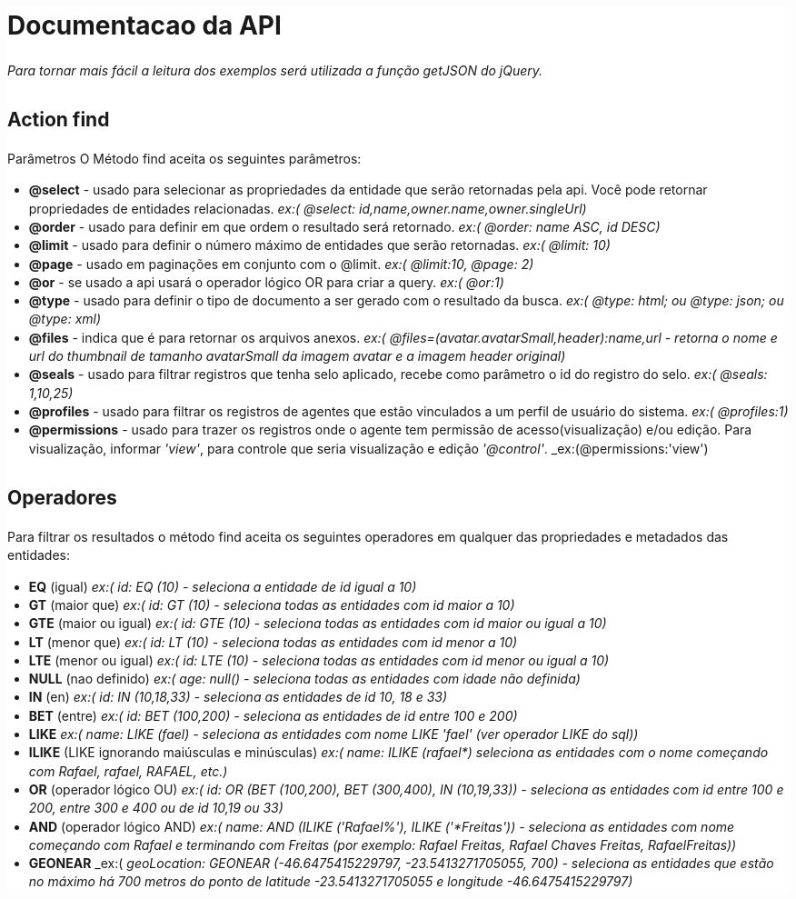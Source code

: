 Documentacao da API
===================

_Para tornar mais fácil a leitura dos exemplos será utilizada a função getJSON do jQuery._

Action find
---------------

Parâmetros
O Método find aceita os seguintes parâmetros:

* **@select** - usado para selecionar as propriedades da entidade que serão retornadas pela api. Você pode retornar propriedades de entidades relacionadas. _ex:( @select: id,name,owner.name,owner.singleUrl)_
* **@order** - usado para definir em que ordem o resultado será retornado. _ex:( @order: name ASC, id DESC)_
* **@limit** - usado para definir o número máximo de entidades que serão retornadas. _ex:( @limit: 10)_
* **@page** - usado em paginações em conjunto com o @limit. _ex:( @limit:10, @page: 2)_
* **@or** - se usado a api usará o operador lógico OR para criar a query. _ex:( @or:1)_
* **@type** - usado para definir o tipo de documento a ser gerado com o resultado da busca. _ex:( @type: html; ou @type: json; ou @type: xml)_
* **@files** - indica que é para retornar os arquivos anexos. _ex:( @files=(avatar.avatarSmall,header):name,url - retorna o nome e url do thumbnail de tamanho avatarSmall da imagem avatar e a imagem header original)_
* **@seals** - usado para filtrar registros que tenha selo aplicado, recebe como parâmetro o id do registro do selo. _ex:( @seals: 1,10,25)_
* **@profiles** - usado para filtrar os registros de agentes que estão vinculados a um perfil de usuário do sistema. _ex:( @profiles:1)_
* **@permissions** - usado para trazer os registros onde o agente tem permissão de acesso(visualização) e/ou edição. Para visualização, informar _'view'_, para controle que seria visualização e edição _'@control'_. _ex:(@permissions:'view')


Operadores
----------

Para filtrar os resultados o método find aceita os seguintes operadores em qualquer das propriedades e metadados das entidades:

* **EQ** (igual) _ex:( id: EQ (10) - seleciona a entidade de id igual a 10)_
* **GT** (maior que) _ex:( id: GT (10) - seleciona todas as entidades com id maior a 10)_
* **GTE** (maior ou igual) _ex:( id: GTE (10) - seleciona todas as entidades com id maior ou igual a 10)_
* **LT** (menor que) _ex:( id: LT (10) - seleciona todas as entidades com id menor a 10)_
* **LTE** (menor ou igual) _ex:( id: LTE (10) - seleciona todas as entidades com id menor ou igual a 10)_
* **NULL** (nao definido) _ex:( age: null() - seleciona todas as entidades com idade não definida)_
* **IN** (en) _ex:( id: IN (10,18,33) - seleciona as entidades de id 10, 18 e 33)_
* **BET** (entre) _ex:( id: BET (100,200) - seleciona as entidades de id entre 100 e 200)_
* **LIKE** _ex:( name: LIKE (fael) - seleciona as entidades com nome LIKE '*fael*' (ver operador LIKE do sql))_
* **ILIKE** (LIKE ignorando maiúsculas e minúsculas) _ex:( name: ILIKE (rafael*) seleciona as entidades com o nome começando com Rafael, rafael, RAFAEL, etc.)_
* **OR** (operador lógico OU) _ex:( id: OR (BET (100,200), BET (300,400), IN (10,19,33)) - seleciona as entidades com id entre 100 e 200, entre 300 e 400 ou de id 10,19 ou 33)_
* **AND** (operador lógico AND) _ex:( name: AND (ILIKE ('Rafael%'), ILIKE ('*Freitas')) - seleciona as entidades com nome começando com Rafael e terminando com Freitas (por exemplo: Rafael Freitas, Rafael Chaves Freitas, RafaelFreitas))_
* **GEONEAR** _ex:( _geoLocation: GEONEAR (-46.6475415229797, -23.5413271705055, 700) - seleciona as entidades que estão no máximo há 700 metros do ponto de latitude -23.5413271705055 e longitude -46.6475415229797)_
